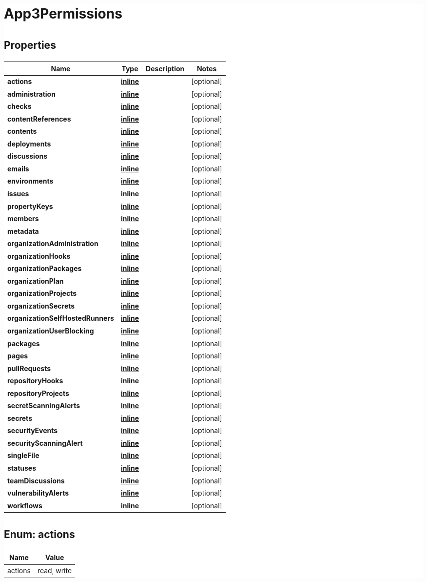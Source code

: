 
# App3Permissions

## Properties
Name | Type | Description | Notes
------------ | ------------- | ------------- | -------------
**actions** | [**inline**](#Actions) |  |  [optional]
**administration** | [**inline**](#Administration) |  |  [optional]
**checks** | [**inline**](#Checks) |  |  [optional]
**contentReferences** | [**inline**](#ContentReferences) |  |  [optional]
**contents** | [**inline**](#Contents) |  |  [optional]
**deployments** | [**inline**](#Deployments) |  |  [optional]
**discussions** | [**inline**](#Discussions) |  |  [optional]
**emails** | [**inline**](#Emails) |  |  [optional]
**environments** | [**inline**](#Environments) |  |  [optional]
**issues** | [**inline**](#Issues) |  |  [optional]
**propertyKeys** | [**inline**](#PropertyKeys) |  |  [optional]
**members** | [**inline**](#Members) |  |  [optional]
**metadata** | [**inline**](#Metadata) |  |  [optional]
**organizationAdministration** | [**inline**](#OrganizationAdministration) |  |  [optional]
**organizationHooks** | [**inline**](#OrganizationHooks) |  |  [optional]
**organizationPackages** | [**inline**](#OrganizationPackages) |  |  [optional]
**organizationPlan** | [**inline**](#OrganizationPlan) |  |  [optional]
**organizationProjects** | [**inline**](#OrganizationProjects) |  |  [optional]
**organizationSecrets** | [**inline**](#OrganizationSecrets) |  |  [optional]
**organizationSelfHostedRunners** | [**inline**](#OrganizationSelfHostedRunners) |  |  [optional]
**organizationUserBlocking** | [**inline**](#OrganizationUserBlocking) |  |  [optional]
**packages** | [**inline**](#Packages) |  |  [optional]
**pages** | [**inline**](#Pages) |  |  [optional]
**pullRequests** | [**inline**](#PullRequests) |  |  [optional]
**repositoryHooks** | [**inline**](#RepositoryHooks) |  |  [optional]
**repositoryProjects** | [**inline**](#RepositoryProjects) |  |  [optional]
**secretScanningAlerts** | [**inline**](#SecretScanningAlerts) |  |  [optional]
**secrets** | [**inline**](#Secrets) |  |  [optional]
**securityEvents** | [**inline**](#SecurityEvents) |  |  [optional]
**securityScanningAlert** | [**inline**](#SecurityScanningAlert) |  |  [optional]
**singleFile** | [**inline**](#SingleFile) |  |  [optional]
**statuses** | [**inline**](#Statuses) |  |  [optional]
**teamDiscussions** | [**inline**](#TeamDiscussions) |  |  [optional]
**vulnerabilityAlerts** | [**inline**](#VulnerabilityAlerts) |  |  [optional]
**workflows** | [**inline**](#Workflows) |  |  [optional]


<a id="Actions"></a>
## Enum: actions
Name | Value
---- | -----
actions | read, write

